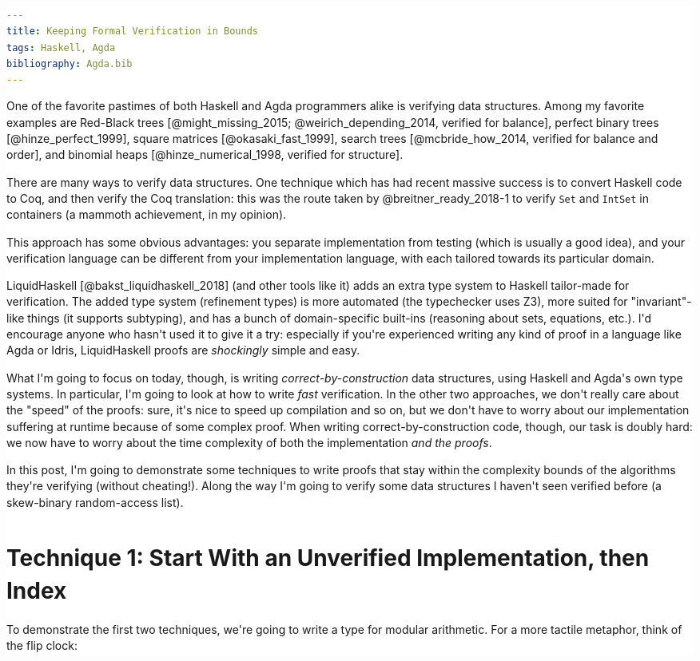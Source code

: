 ```yaml
---
title: Keeping Formal Verification in Bounds
tags: Haskell, Agda
bibliography: Agda.bib
---
```


One of the favorite pastimes of both Haskell and Agda programmers alike is
verifying data structures. Among my favorite examples are Red-Black trees
[@might_missing_2015; @weirich_depending_2014, verified for balance], perfect
binary trees [@hinze_perfect_1999], square matrices [@okasaki_fast_1999], search
trees [@mcbride_how_2014, verified for balance and order], and binomial heaps
[@hinze_numerical_1998, verified for structure].

There are many ways to verify data structures. One technique which has had
recent massive success is to convert Haskell code to Coq, and then verify the
Coq translation: this was the route taken by @breitner_ready_2018-1 to verify
`Set` and `IntSet` in containers (a mammoth achievement, in my opinion).

This approach has some obvious advantages: you separate implementation from
testing (which is usually a good idea), and your verification language can be
different from your implementation language, with each tailored towards its
particular domain.

LiquidHaskell [@bakst_liquidhaskell_2018] (and other tools like it) adds an
extra type system to Haskell tailor-made for verification. The added type system
(refinement types) is more automated (the typechecker uses Z3), more suited for
"invariant"-like things (it supports subtyping), and has a bunch of
domain-specific built-ins (reasoning about sets, equations, etc.). I'd encourage
anyone who hasn't used it to give it a try: especially if you're experienced
writing any kind of proof in a language like Agda or Idris, LiquidHaskell proofs
are *shockingly* simple and easy.

What I'm going to focus on today, though, is writing *correct-by-construction*
data structures, using Haskell and Agda's own type systems. In particular, I'm
going to look at how to write *fast* verification. In the other two approaches,
we don't really care about the "speed" of the proofs: sure, it's nice to speed
up compilation and so on, but we don't have to worry about our implementation
suffering at runtime because of some complex proof. When writing
correct-by-construction code, though, our task is doubly hard: we now have to
worry about the time complexity of both the implementation *and the proofs*.

In this post, I'm going to demonstrate some techniques to write proofs that
stay within the complexity bounds of the algorithms they're verifying (without
cheating!). Along the way I'm going to verify some data structures I haven't
seen verified before (a skew-binary random-access list).

# Technique 1: Start With an Unverified Implementation, then Index

To demonstrate the first two techniques, we're going to write a type for modular
arithmetic. For a more tactile metaphor, think of the flip clock:
